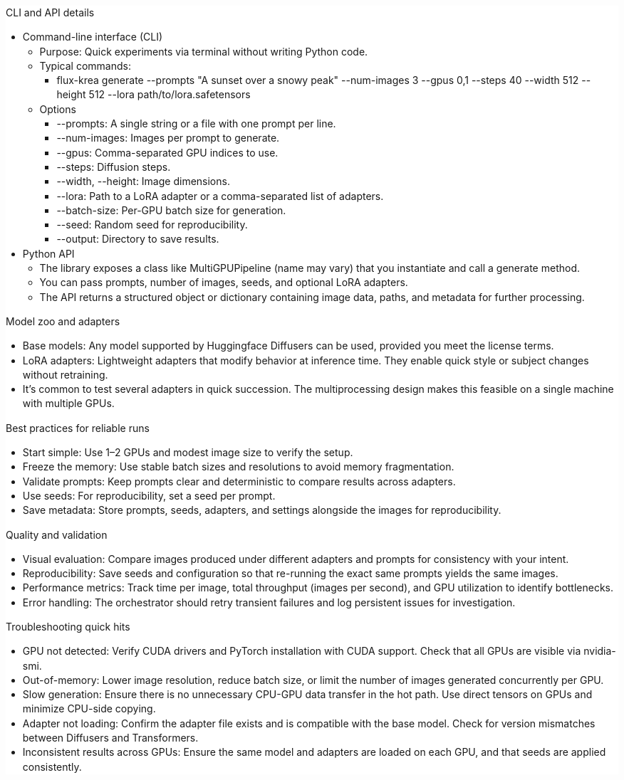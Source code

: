 CLI and API details
- Command-line interface (CLI)
  - Purpose: Quick experiments via terminal without writing Python code.
  - Typical commands:
    - flux-krea generate --prompts "A sunset over a snowy peak" --num-images 3 --gpus 0,1 --steps 40 --width 512 --height 512 --lora path/to/lora.safetensors
  - Options
    - --prompts: A single string or a file with one prompt per line.
    - --num-images: Images per prompt to generate.
    - --gpus: Comma-separated GPU indices to use.
    - --steps: Diffusion steps.
    - --width, --height: Image dimensions.
    - --lora: Path to a LoRA adapter or a comma-separated list of adapters.
    - --batch-size: Per-GPU batch size for generation.
    - --seed: Random seed for reproducibility.
    - --output: Directory to save results.
- Python API
  - The library exposes a class like MultiGPUPipeline (name may vary) that you instantiate and call a generate method.
  - You can pass prompts, number of images, seeds, and optional LoRA adapters.
  - The API returns a structured object or dictionary containing image data, paths, and metadata for further processing.

Model zoo and adapters
- Base models: Any model supported by Huggingface Diffusers can be used, provided you meet the license terms.
- LoRA adapters: Lightweight adapters that modify behavior at inference time. They enable quick style or subject changes without retraining.
- It’s common to test several adapters in quick succession. The multiprocessing design makes this feasible on a single machine with multiple GPUs.

Best practices for reliable runs
- Start simple: Use 1–2 GPUs and modest image size to verify the setup.
- Freeze the memory: Use stable batch sizes and resolutions to avoid memory fragmentation.
- Validate prompts: Keep prompts clear and deterministic to compare results across adapters.
- Use seeds: For reproducibility, set a seed per prompt.
- Save metadata: Store prompts, seeds, adapters, and settings alongside the images for reproducibility.

Quality and validation
- Visual evaluation: Compare images produced under different adapters and prompts for consistency with your intent.
- Reproducibility: Save seeds and configuration so that re-running the exact same prompts yields the same images.
- Performance metrics: Track time per image, total throughput (images per second), and GPU utilization to identify bottlenecks.
- Error handling: The orchestrator should retry transient failures and log persistent issues for investigation.

Troubleshooting quick hits
- GPU not detected: Verify CUDA drivers and PyTorch installation with CUDA support. Check that all GPUs are visible via nvidia-smi.
- Out-of-memory: Lower image resolution, reduce batch size, or limit the number of images generated concurrently per GPU.
- Slow generation: Ensure there is no unnecessary CPU-GPU data transfer in the hot path. Use direct tensors on GPUs and minimize CPU-side copying.
- Adapter not loading: Confirm the adapter file exists and is compatible with the base model. Check for version mismatches between Diffusers and Transformers.
- Inconsistent results across GPUs: Ensure the same model and adapters are loaded on each GPU, and that seeds are applied consistently.
